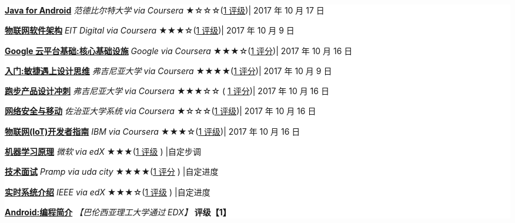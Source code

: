 [**Java for Android**](https://www.class-central.com/mooc/5446/coursera-java-for-android)
*范德比尔特大学 via Coursera*
★☆☆☆([1 评级](https://www.class-central.com/mooc/5446/coursera-java-for-android#reviews))| 2017 年 10 月 17 日

[**物联网软件架构**](https://www.class-central.com/mooc/6507/coursera-software-architecture-for-the-internet-of-things)
*EIT Digital via Coursera*
★★★☆([1 评级](https://www.class-central.com/mooc/6507/coursera-software-architecture-for-the-internet-of-things#reviews))| 2017 年 10 月 9 日

[**Google 云平台基础:核心基础设施**](https://www.class-central.com/mooc/7784/coursera-google-cloud-platform-fundamentals-core-infrastructure)
*Google via Coursera*
★★★☆([1 评分](https://www.class-central.com/mooc/7784/coursera-google-cloud-platform-fundamentals-core-infrastructure#reviews))| 2017 年 10 月 16 日

[**入门:敏捷遇上设计思维**](https://www.class-central.com/mooc/5502/coursera-getting-started-agile-meets-design-thinking)
*弗吉尼亚大学 via Coursera*
★★★★([1 评分](https://www.class-central.com/mooc/5502/coursera-getting-started-agile-meets-design-thinking#reviews))| 2017 年 10 月 9 日

[**跑步产品设计冲刺**](https://www.class-central.com/mooc/5592/coursera-running-product-design-sprints)
*弗吉尼亚大学 via Coursera*
★★★☆☆ ( [1 评分](https://www.class-central.com/mooc/5592/coursera-running-product-design-sprints#reviews))| 2017 年 10 月 16 日

[**网络安全与移动**](https://www.class-central.com/mooc/6584/coursera-cybersecurity-and-mobility)
*佐治亚大学系统 via Coursera*
★☆☆☆([1 评级](https://www.class-central.com/mooc/6584/coursera-cybersecurity-and-mobility#reviews))| 2017 年 10 月 16 日

[**物联网(IoT)开发者指南**](https://www.class-central.com/mooc/6040/coursera-a-developer-s-guide-to-the-internet-of-things-iot)
*IBM via Coursera*
★★★☆([1 评级](https://www.class-central.com/mooc/6040/coursera-a-developer-s-guide-to-the-internet-of-things-iot#reviews))| 2017 年 10 月 16 日

[**机器学习原理**](https://www.class-central.com/mooc/6511/edx-principles-of-machine-learning)
*微软 via edX*
★★★([1 评级](https://www.class-central.com/mooc/6511/edx-principles-of-machine-learning#reviews) ) |自定步调

[**技术面试**](https://www.class-central.com/mooc/6143/udacity-technical-interview)
*Pramp via uda city*
★★★★([1 评分](https://www.class-central.com/mooc/6143/udacity-technical-interview#reviews) ) |自定进度

[**实时系统介绍**](https://www.class-central.com/mooc/4990/edx-introduction-to-real-time-systems)
*IEEE via edX*
★★★☆([1 评级](https://www.class-central.com/mooc/4990/edx-introduction-to-real-time-systems#reviews) ) |自定进度

[**Android:编程简介**](https://www.class-central.com/mooc/2964/edx-android-introduccion-a-la-programacion)
*【巴伦西亚理工大学通过 EDX】*
**评级【1】**
